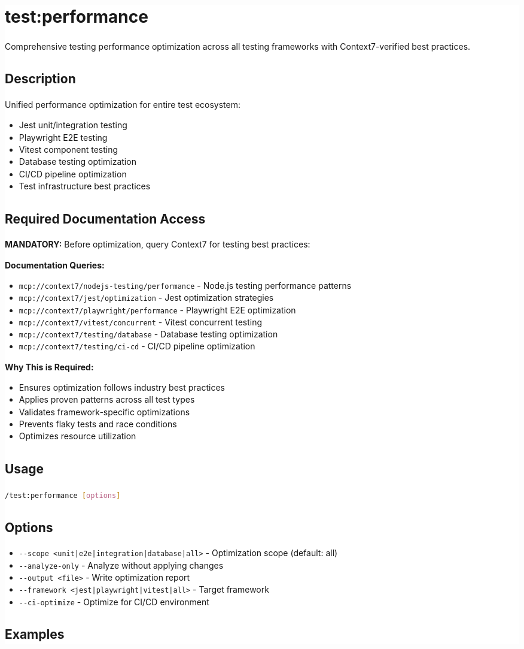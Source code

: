 # test:performance

Comprehensive testing performance optimization across all testing frameworks with Context7-verified best practices.

## Description

Unified performance optimization for entire test ecosystem:
- Jest unit/integration testing
- Playwright E2E testing
- Vitest component testing
- Database testing optimization
- CI/CD pipeline optimization
- Test infrastructure best practices

## Required Documentation Access

**MANDATORY:** Before optimization, query Context7 for testing best practices:

**Documentation Queries:**
- `mcp://context7/nodejs-testing/performance` - Node.js testing performance patterns
- `mcp://context7/jest/optimization` - Jest optimization strategies
- `mcp://context7/playwright/performance` - Playwright E2E optimization
- `mcp://context7/vitest/concurrent` - Vitest concurrent testing
- `mcp://context7/testing/database` - Database testing optimization
- `mcp://context7/testing/ci-cd` - CI/CD pipeline optimization

**Why This is Required:**
- Ensures optimization follows industry best practices
- Applies proven patterns across all test types
- Validates framework-specific optimizations
- Prevents flaky tests and race conditions
- Optimizes resource utilization

## Usage

```bash
/test:performance [options]
```

## Options

- `--scope <unit|e2e|integration|database|all>` - Optimization scope (default: all)
- `--analyze-only` - Analyze without applying changes
- `--output <file>` - Write optimization report
- `--framework <jest|playwright|vitest|all>` - Target framework
- `--ci-optimize` - Optimize for CI/CD environment

## Examples
